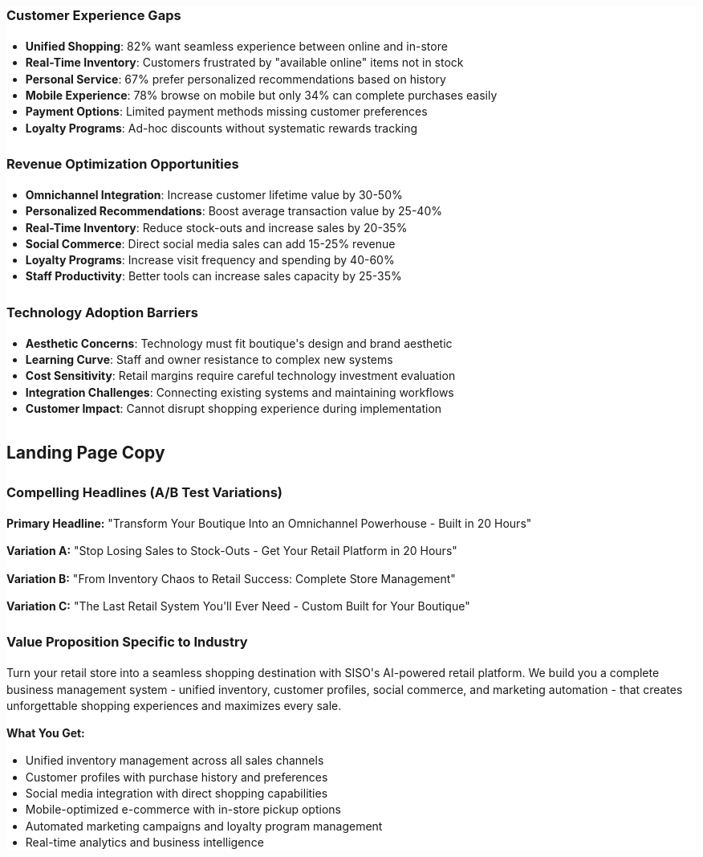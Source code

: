 ### Customer Experience Gaps
- **Unified Shopping**: 82% want seamless experience between online and in-store
- **Real-Time Inventory**: Customers frustrated by "available online" items not in stock
- **Personal Service**: 67% prefer personalized recommendations based on history
- **Mobile Experience**: 78% browse on mobile but only 34% can complete purchases easily
- **Payment Options**: Limited payment methods missing customer preferences
- **Loyalty Programs**: Ad-hoc discounts without systematic rewards tracking

### Revenue Optimization Opportunities
- **Omnichannel Integration**: Increase customer lifetime value by 30-50%
- **Personalized Recommendations**: Boost average transaction value by 25-40%
- **Real-Time Inventory**: Reduce stock-outs and increase sales by 20-35%
- **Social Commerce**: Direct social media sales can add 15-25% revenue
- **Loyalty Programs**: Increase visit frequency and spending by 40-60%
- **Staff Productivity**: Better tools can increase sales capacity by 25-35%

### Technology Adoption Barriers
- **Aesthetic Concerns**: Technology must fit boutique's design and brand aesthetic
- **Learning Curve**: Staff and owner resistance to complex new systems
- **Cost Sensitivity**: Retail margins require careful technology investment evaluation
- **Integration Challenges**: Connecting existing systems and maintaining workflows
- **Customer Impact**: Cannot disrupt shopping experience during implementation

## Landing Page Copy

### Compelling Headlines (A/B Test Variations)

**Primary Headline:**
"Transform Your Boutique Into an Omnichannel Powerhouse - Built in 20 Hours"

**Variation A:**
"Stop Losing Sales to Stock-Outs - Get Your Retail Platform in 20 Hours"

**Variation B:**
"From Inventory Chaos to Retail Success: Complete Store Management"

**Variation C:**
"The Last Retail System You'll Ever Need - Custom Built for Your Boutique"

### Value Proposition Specific to Industry

Turn your retail store into a seamless shopping destination with SISO's AI-powered retail platform. We build you a complete business management system - unified inventory, customer profiles, social commerce, and marketing automation - that creates unforgettable shopping experiences and maximizes every sale.

**What You Get:**
- Unified inventory management across all sales channels
- Customer profiles with purchase history and preferences
- Social media integration with direct shopping capabilities
- Mobile-optimized e-commerce with in-store pickup options
- Automated marketing campaigns and loyalty program management
- Real-time analytics and business intelligence
